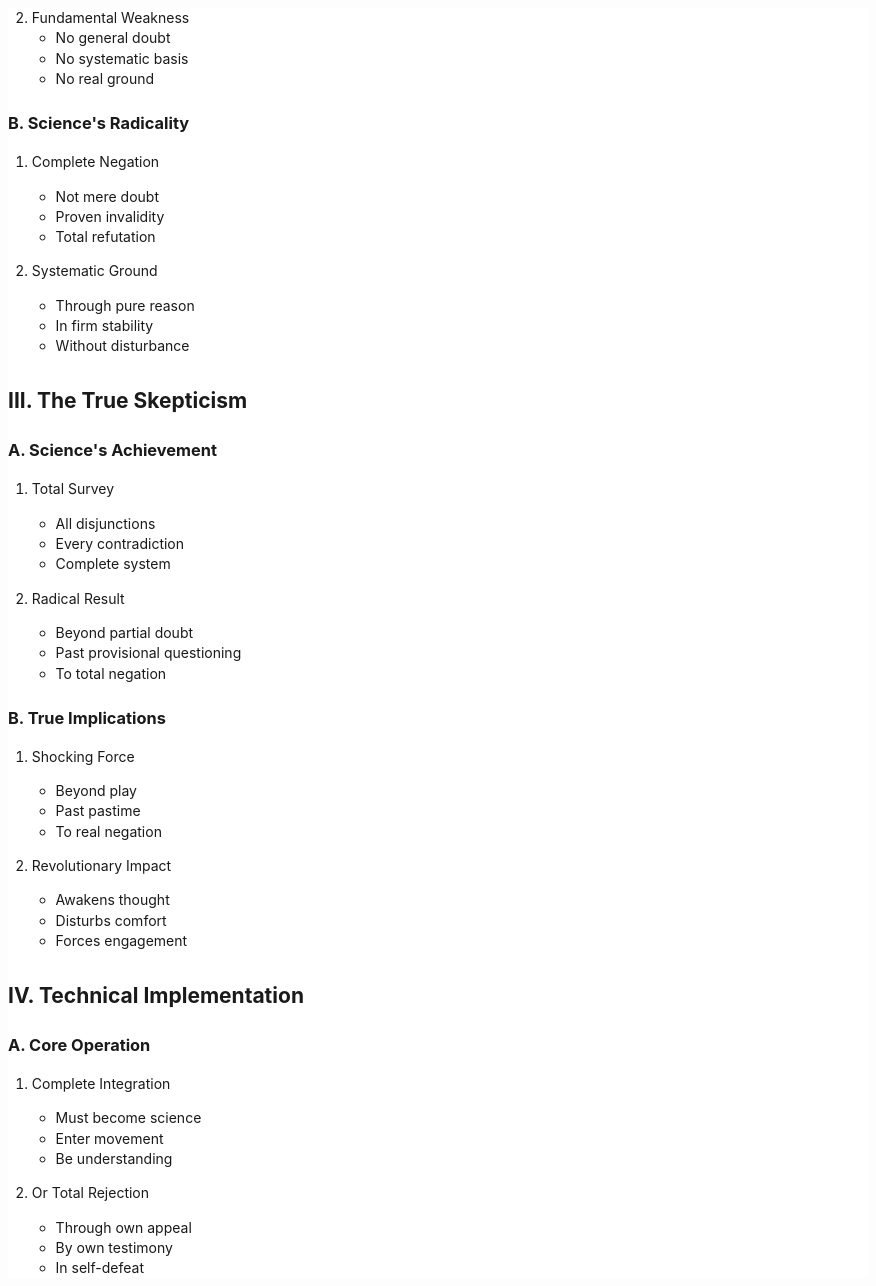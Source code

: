 2. Fundamental Weakness
   - No general doubt
   - No systematic basis
   - No real ground

### B. Science's Radicality
1. Complete Negation
   - Not mere doubt
   - Proven invalidity
   - Total refutation

2. Systematic Ground
   - Through pure reason
   - In firm stability
   - Without disturbance

## III. The True Skepticism

### A. Science's Achievement
1. Total Survey
   - All disjunctions
   - Every contradiction
   - Complete system

2. Radical Result
   - Beyond partial doubt
   - Past provisional questioning
   - To total negation

### B. True Implications
1. Shocking Force
   - Beyond play
   - Past pastime
   - To real negation

2. Revolutionary Impact
   - Awakens thought
   - Disturbs comfort
   - Forces engagement

## IV. Technical Implementation

### A. Core Operation
1. Complete Integration
   - Must become science
   - Enter movement
   - Be understanding

2. Or Total Rejection
   - Through own appeal
   - By own testimony
   - In self-defeat
